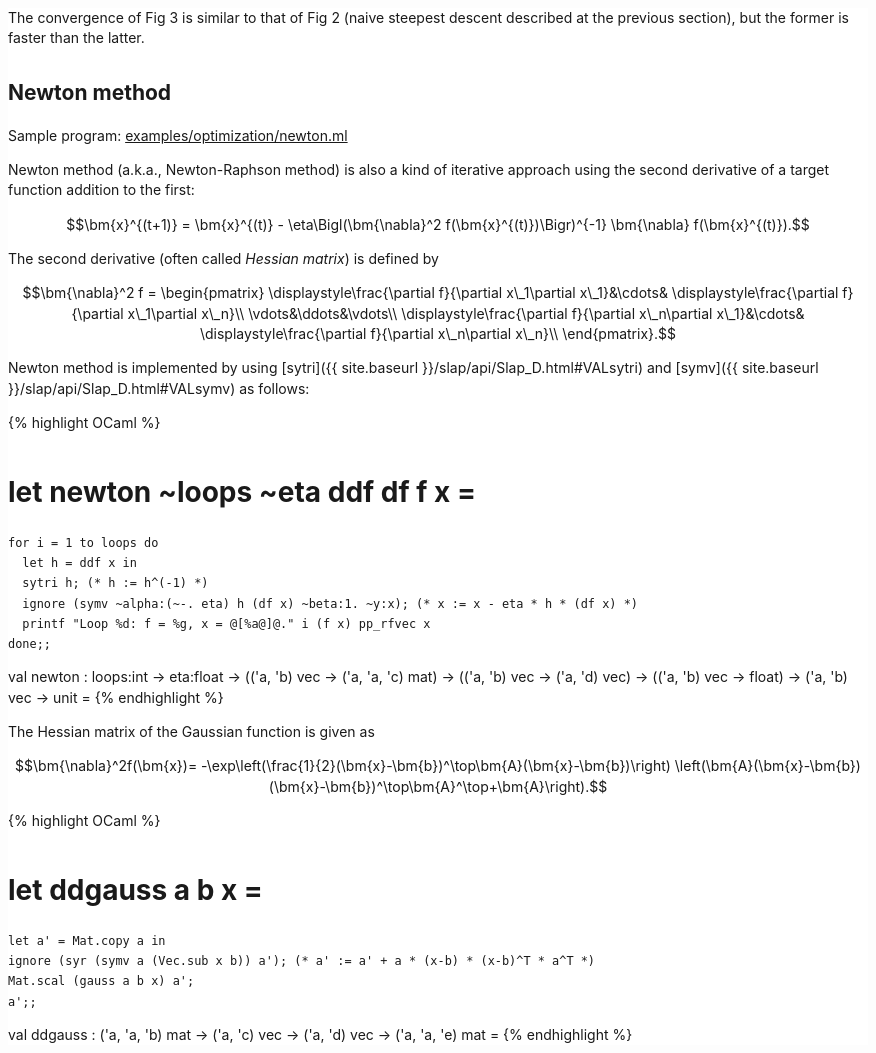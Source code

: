 The convergence of Fig 3 is similar to that of Fig 2
(naive steepest descent described at the previous section),
but the former is faster than the latter.

Newton method
-------------

Sample program: [examples/optimization/newton.ml](https://github.com/akabe/slap/blob/master/examples/optimization/newton.ml)

Newton method (a.k.a., Newton-Raphson method) is also a kind of iterative approach using
the second derivative of a target function addition to the first:

$$\bm{x}^{(t+1)} = \bm{x}^{(t)} - \eta\Bigl(\bm{\nabla}^2 f(\bm{x}^{(t)})\Bigr)^{-1} \bm{\nabla} f(\bm{x}^{(t)}).$$

The second derivative (often called _Hessian matrix_) is defined by

$$\bm{\nabla}^2 f = \begin{pmatrix}
\displaystyle\frac{\partial f}{\partial x\_1\partial x\_1}&\cdots&
\displaystyle\frac{\partial f}{\partial x\_1\partial x\_n}\\
\vdots&\ddots&\vdots\\
\displaystyle\frac{\partial f}{\partial x\_n\partial x\_1}&\cdots&
\displaystyle\frac{\partial f}{\partial x\_n\partial x\_n}\\
\end{pmatrix}.$$

Newton method is implemented by using [sytri]({{ site.baseurl }}/slap/api/Slap_D.html#VALsytri)
and [symv]({{ site.baseurl }}/slap/api/Slap_D.html#VALsymv) as follows:

{% highlight OCaml %}
# let newton ~loops ~eta ddf df f x =
    for i = 1 to loops do
      let h = ddf x in
      sytri h; (* h := h^(-1) *)
      ignore (symv ~alpha:(~-. eta) h (df x) ~beta:1. ~y:x); (* x := x - eta * h * (df x) *)
      printf "Loop %d: f = %g, x = @[%a@]@." i (f x) pp_rfvec x
    done;;
val newton :
  loops:int -> eta:float ->
  (('a, 'b) vec -> ('a, 'a, 'c) mat) ->
  (('a, 'b) vec -> ('a, 'd) vec) ->
  (('a, 'b) vec -> float) -> ('a, 'b) vec -> unit = <fun>
{% endhighlight %}

The Hessian matrix of the Gaussian function is given as

$$\bm{\nabla}^2f(\bm{x})=
-\exp\left(\frac{1}{2}(\bm{x}-\bm{b})^\top\bm{A}(\bm{x}-\bm{b})\right)
\left(\bm{A}(\bm{x}-\bm{b})(\bm{x}-\bm{b})^\top\bm{A}^\top+\bm{A}\right).$$

{% highlight OCaml %}
# let ddgauss a b x =
    let a' = Mat.copy a in
    ignore (syr (symv a (Vec.sub x b)) a'); (* a' := a' + a * (x-b) * (x-b)^T * a^T *)
    Mat.scal (gauss a b x) a';
    a';;
val ddgauss :
  ('a, 'a, 'b) mat -> ('a, 'c) vec -> ('a, 'd) vec -> ('a, 'a, 'e) mat =
  <fun>
{% endhighlight %}
